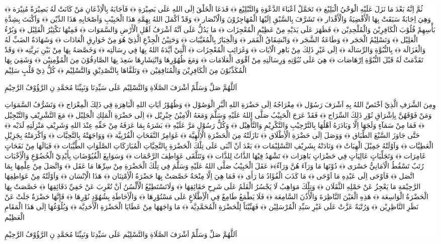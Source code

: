 ثُمَّ اِنَّهُ بَعْدَ مَا نَزَلَ عَلَيْهِ الْوَحْيُ الْبَلِيْغ ﴿﴾ تَحَمَّلْ اَعْبَاءَ الدَّعْوَةِ وَالتَّبْلِيْغ ﴿﴾ فَدَعَا الْخَلْقَ اِلَى اللهِ عَلَى بَصِيْرَةِ ﴿﴾ فَاَجَابَهُ بِالْاِذْعَانِ مَنْ كَانَتْ لَهُ بَصِيْرَةٌ مُنِيْرَة ﴿﴾ وَهِيَ اِجَابَةٌ سَبَقَتْ بِهَا الْأَقْضِيَةُ وَالْأَقْدَار ﴿﴾ تَشَرَّفَ بِالسَّبْقِ اِلَيْهَا الْمُهَاجِرُوْنَ وَالْاَنْصَار ﴿﴾ وَقَدْ اَكْمَلَ اللهُ بِهِمَّةِ هَذَا الْحَبِيْبِ وَاَصْحَابِهِ هَذَا الدِّيْن ﴿﴾ وَاَكْبَتَ بِشِدَّةِ بَأْسِهِمْ قُلُوْبَ الْكَافِرِيْنَ وَالْمُلْحِدِيْن ﴿﴾ فَظَهَرَ عَلَى يَدَيْهِ مِنْ عَظِيْمِ الْمُعْجِزَات ﴿﴾ مَا يَدُلُّ عَلَى اَنَّهُ اَشْرَفُ اَهْلِ الْأَرْضِ وَالسَّمَوَات ﴿﴾ فَمِنْهَا تَكْثِيْرُ الْقَلِيْل ﴿﴾ وَبُرْءُ الْعَلِيْل ﴿﴾ وَتَسْلِيْمُ الْحَجَر ﴿﴾ وَطَاعَةُ الشَّجَر ﴿﴾ وَانْشِقَاقُ الْقَمَر ﴿﴾ وَالْخِبَارُ بِالْمُغَيَّبَات ﴿﴾ وَحَنِيْنُ الْجِذْعِ الَّذِيْ هُوَ مِنْ خَوَارِقِ الْعَادَات ﴿﴾ وَشَهَادَةُ الضَبِّ لَهُ وَالْغَزَالَة ﴿﴾ بِالنُّبُوَّةِ وَالرِّسَالَة ﴿﴾ اِلَى غَيْرِ ذَلِكَ مِنْ بَاهِرِ الْآيَات ﴿﴾ وَغَرَائِبِ الْمُعْجِزَات ﴿﴾ اَلَّتِيْ اَيَّدَهُ اللهُ بِهَا فِي رِسَالَتِه ﴿﴾ وَخَصَّصَهُ بِهَا مِنْ بَيْنِ بَرِيَّتِه ﴿﴾ وَقَدْ تَقَدَّمَتْ لَهُ قَبْلَ النُّبُوَّةِ اِرْهَاصَات ﴿﴾ هِيَ عَلَى نُبُوَّتِهِ وَرِسَالَتِهِ مِنْ اَقْوَى الْعَلَامَات ﴿﴾ وَمَعَ ظُهُوْرِهَا وَانْتِشَارِهَا سَعِدَ بِهَا الصَّادِقُوْنَ مِنَ الْمُؤْمِنِيْن ﴿﴾ وَشَقِيَ بِهَا الْمُكَذِّبُوْنَ مِنَ الْكَافِرِيْنَ وَالْمُنَافِقِيْن ﴿﴾ وَتَلَقَّاهَا بِالتَّصْدِيْقِ وَالتَّسْلِيْم ﴿﴾ كُلُّ ذِيْ قَلْبٍ سَلِيْم 

اَللَّهُمَّ صَلِّ وَسَلِّمْ اَشْرَفَ الصَّلَاةِ وَالتَّسْلِيْم
عَلَى سَيِّدِنَا وَنَبِيِّنَا مُحَمَّدِ نِ الرَّؤُوْفُ الرَّحِيْمِ 

وِمِنَ الشَّرَفِ الَّذِيْ اَخْتَصَّ اللهُ بِهِ اَشْرَفَ رَسُوْل ﴿﴾ مِعْرَاجُهُ اِلَى حَضْرَةِ اللهِ الْبَّرِ الْوَصُوْل ﴿﴾ وَظُهُوْرُ اَيَاتِ اللهِ الْبَاهِرَةِ فِي ذَلِكَ الْمِعْرَاج ﴿﴾ وَتَشَرُّفُ السَّمَوَاتِ وَمَنْ فَوْقَهُنَّ بِاِشْرَاقِ نُوْرِ ذَلِكَ السِّرَاج ﴿﴾ فَقَدْ عَرَجَ الْحَبِيْبُ صَلَّى اللهُ عَلَيْهِ وَسَلَّمَ وَمَعَهُ الْاَمِيْنُ جِبْرِيْل ﴿﴾ اِلَى حَضْرَةِ الْمَلِكِ الْجَلِيْل ﴿﴾ مَعَ التَّشْرِيْفِ وَالتَّبْجِيْل ﴿﴾ فَمَا مِنْ سَمَآءٍ وَلَجَهَا اِلَّا وَبَادَرَهُ اَهْلُهَا بِالتَّرْحِيْبِ وَالتَّكْرِيْمِ وَالتَّأْهِيْل ﴿﴾ وَكُلُّ رَسُوْلٍ مَرَّ عَلَيْهِ ﴿﴾ بَشَرَهُ بِمَا عَرَفَهُ مِنْ حَقِّهِ عِنْدَ اللهِ وَشَرِيْفِ مَنْزِلَتِهِ لَدَيْه ﴿﴾ حَتَّى جَاوَزَ السَّبْعَ الطِّبَاق ﴿﴾ وَوَصَلَ اِلَى حَضْرَةِ الْأِطْلَاق ﴿﴾ نَازَلَتْهُ مِنَ الْحَضْرَةِ الْاِلَهِيَّة ﴿﴾ غَوَامِرٌ النَّفَحَاتِ الْقُرْبِيَّة ﴿﴾ وَوَاجَهَتْهُ بِالتَّحِيَّات ﴿﴾ وَاَكْرَمَتْهُ بِجَزِيْلِ الْعَطِيَّات ﴿﴾ وَاَوْلَتْهُ جَمِيْلَ الْهِبَاتْ ﴿﴾ وَنَادَتْهُ بِشَرِيْفِ التَّسْلِيْمَات ﴿﴾ بَعْدَ اَنْ اَثْنَى عَلَى تِلْكَ الْحَضْرَةِ بِالتَّحِيَّاتِ الْمُبَارَكَاتِ الصَّلَوَاتِ الطِّيِّبَات ﴿﴾ فَيَالَهَا مِنْ نَفَحَاتٍ غَامِرَات ﴿﴾ وَتَجَلِّيَاتٍ عَالِيَاتٍ فِي حَضْرَاتٍ بَاهِرَات ﴿﴾ تَشْهَدُ فِيْهَا الذَّاتُ لِلذَّات ﴿﴾ وَتَتَلَّقَى عَوَاطِفَ الرَّحْمَات ﴿﴾ وَسَوَابِغَ الْفُيُوْضَاتِ بِأَيْدِيْ الْخُضُوْعِ وَالْأِخْبَات 
رُتَبٌ تَسْقُطُ الْاَمَانِيُّ حَسْرَى ﴿﴾ دُوْنَهَا مَا وَرَآءَ هُنَّ وَرَآءُ﴾﴿
عَقَلَ الْحَبِيْبُ صَلَّى اللهُ عَلَيْهِ وَسَلَّمَ فِي تِلْكَ الْحَضْرَةِ مِنْ سِرِّهَا مَا عَقَل ﴿﴾ وَاتَّصَلَ مِنْ عِلْمِهَا بِمَا اتَّصَل ﴿﴾ فَاَوْحَى اِلَى عَبْدِهِ مَا اَوْحَى ﴿﴾ مَا كَذَبَ الْفُؤَادُ مَا رَأَى ﴿﴾ فَمَا هِيَ اِلَّا مِنْحَةٌ خَصَّصَتْ بِهَا حَضْرَةُ الْأِمْتِنَان ﴿﴾ هَذَا الْاِنْسَان ﴿﴾ وَاَوْلَتْهُ مِنْ عَوَاطِفِهَا الرَّحِيْمَةِ مَا يَعْجِزُ عَنْ حَمْلِهِ الثَّقَلَان ﴿﴾ وَتِلْكَ مَوَاهِبُ لَا يَجْسُرُ الْقَلَمُ عَلَى شَرِحِ حَقَائِقِهَا ﴿﴾ وَلَاتَسْتَطِيْعُ الْأَلْسُنُ اَنْ تُعْرِبَ عَنْ خَفِيِّ دَقَائِقِهَا ﴿﴾ خَصَّصَتْ بِهَا الْحَضْرَةُ الْوَاسِعَة ﴿﴾ هَذِهِ الْعَيْنَ النَّاظِرَةَ وَالْأُذُنَ السَّامِعَة ﴿﴾ فَلَا يَطْمَعُ طَامِعٌ فِي الْأِطَّلَاعٍ عَلَى مَسْتُوْرِهَا ﴿﴾ وَالْأِحَاطَةِ بِشُهُوْدِ نُوْرِهَا ﴿﴾ فَإِنَّهَا حَضْرَةٌ جَلَتْ عَنْ نَظَرِ النَّاظِرِيْن ﴿﴾ وَرُتْبَةٌ عَزَّتْ عَلَى غَيْرِ سَيِّدِ الْمُرْسَلِيْن ﴿﴾ فَهَنِّيْئاً لِلْحَضْرَةِ الْمُحَمَّدِيَّة ﴿﴾ مَا وَاجَهَهَا مِنْ عَطَايَا الْحَضْرَةِ الْأَحَدِيَّة ﴿﴾ وَبُلُوْغُهَا اِلَى هَذَا الْمَقَامِ الْعَظِيْم 

اَللَّهُمَّ صَلِّ وَسَلِّمْ اَشْرَفَ الصَّلَاةِ وَالتَّسْلِيْم 
عَلَى سَيِّدِنَا وَنَبِيِّنَا مُحَمَّدِ نِ الرَّؤُوْفُ الرَّحِيْمِ 
